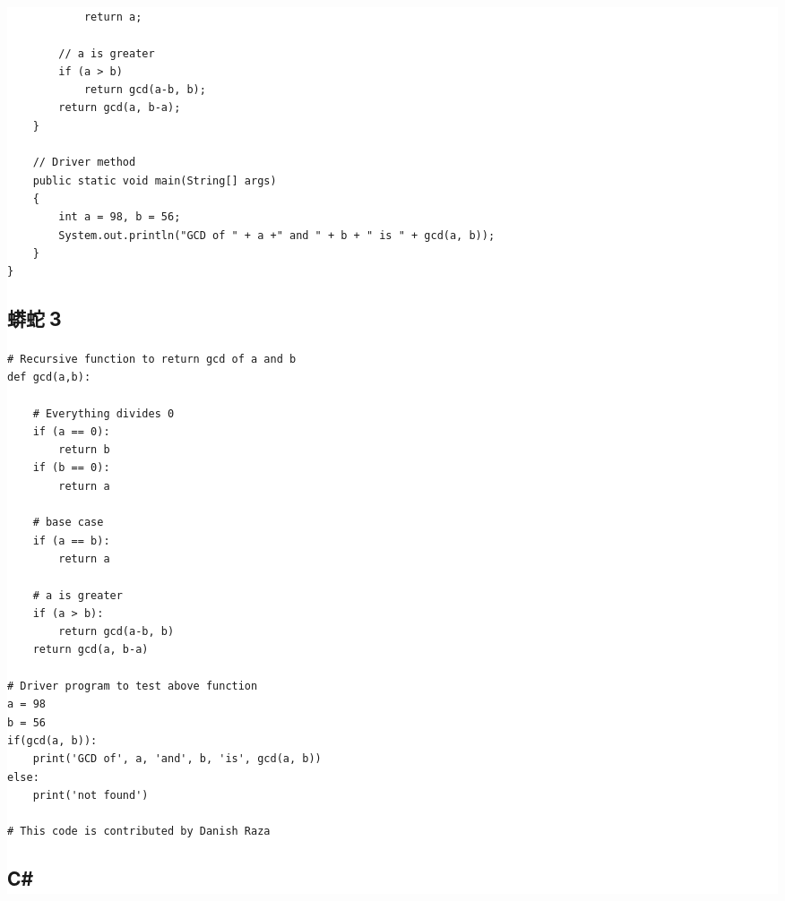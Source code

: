 ```
            return a;

        // a is greater
        if (a > b)
            return gcd(a-b, b);
        return gcd(a, b-a);
    }

    // Driver method
    public static void main(String[] args)
    {
        int a = 98, b = 56;
        System.out.println("GCD of " + a +" and " + b + " is " + gcd(a, b));
    }
}
```

## 蟒蛇 3

```
# Recursive function to return gcd of a and b
def gcd(a,b):

    # Everything divides 0
    if (a == 0):
        return b
    if (b == 0):
        return a

    # base case
    if (a == b):
        return a

    # a is greater
    if (a > b):
        return gcd(a-b, b)
    return gcd(a, b-a)

# Driver program to test above function
a = 98
b = 56
if(gcd(a, b)):
    print('GCD of', a, 'and', b, 'is', gcd(a, b))
else:
    print('not found')

# This code is contributed by Danish Raza
```

## C#
